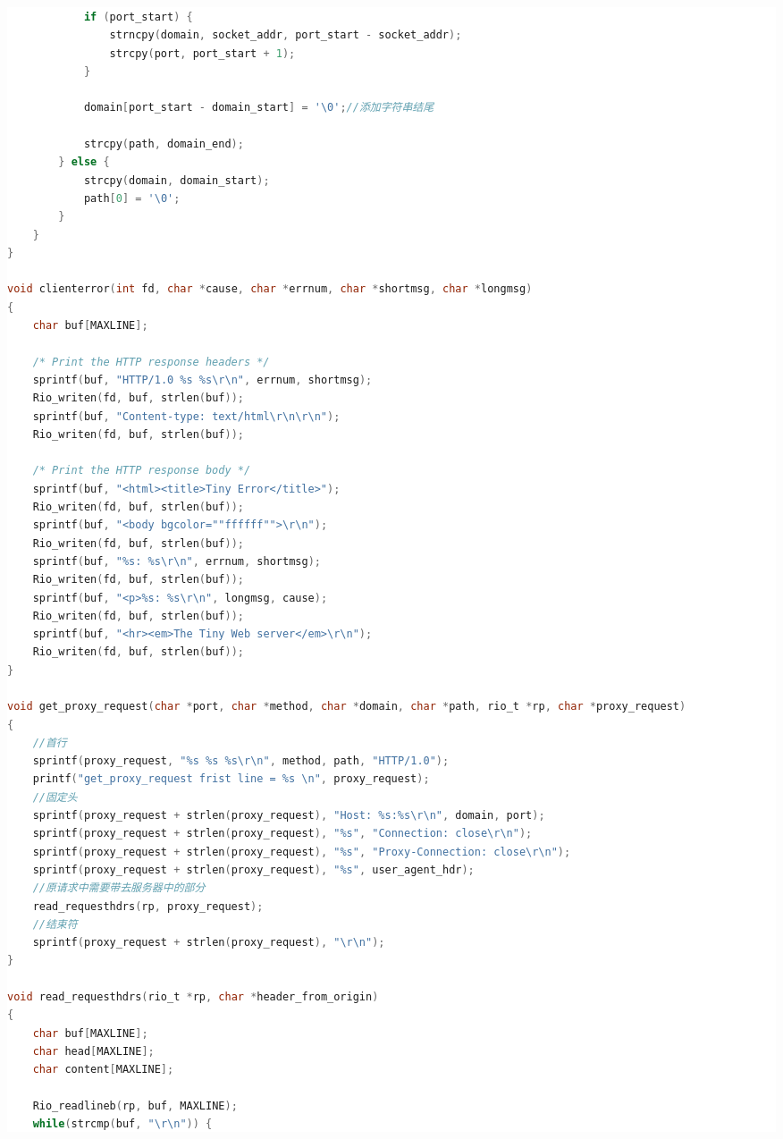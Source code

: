 ```c
            if (port_start) {
                strncpy(domain, socket_addr, port_start - socket_addr);
                strcpy(port, port_start + 1);
            }

            domain[port_start - domain_start] = '\0';//添加字符串结尾

            strcpy(path, domain_end);
        } else {
            strcpy(domain, domain_start);
            path[0] = '\0';
        }
    }
}

void clienterror(int fd, char *cause, char *errnum, char *shortmsg, char *longmsg) 
{
    char buf[MAXLINE];

    /* Print the HTTP response headers */
    sprintf(buf, "HTTP/1.0 %s %s\r\n", errnum, shortmsg);
    Rio_writen(fd, buf, strlen(buf));
    sprintf(buf, "Content-type: text/html\r\n\r\n");
    Rio_writen(fd, buf, strlen(buf));

    /* Print the HTTP response body */
    sprintf(buf, "<html><title>Tiny Error</title>");
    Rio_writen(fd, buf, strlen(buf));
    sprintf(buf, "<body bgcolor=""ffffff"">\r\n");
    Rio_writen(fd, buf, strlen(buf));
    sprintf(buf, "%s: %s\r\n", errnum, shortmsg);
    Rio_writen(fd, buf, strlen(buf));
    sprintf(buf, "<p>%s: %s\r\n", longmsg, cause);
    Rio_writen(fd, buf, strlen(buf));
    sprintf(buf, "<hr><em>The Tiny Web server</em>\r\n");
    Rio_writen(fd, buf, strlen(buf));
}

void get_proxy_request(char *port, char *method, char *domain, char *path, rio_t *rp, char *proxy_request)
{
    //首行
    sprintf(proxy_request, "%s %s %s\r\n", method, path, "HTTP/1.0");
    printf("get_proxy_request frist line = %s \n", proxy_request);
    //固定头
    sprintf(proxy_request + strlen(proxy_request), "Host: %s:%s\r\n", domain, port);
    sprintf(proxy_request + strlen(proxy_request), "%s", "Connection: close\r\n");
    sprintf(proxy_request + strlen(proxy_request), "%s", "Proxy-Connection: close\r\n");
    sprintf(proxy_request + strlen(proxy_request), "%s", user_agent_hdr);
    //原请求中需要带去服务器中的部分
    read_requesthdrs(rp, proxy_request);
    //结束符
    sprintf(proxy_request + strlen(proxy_request), "\r\n");
}

void read_requesthdrs(rio_t *rp, char *header_from_origin)
{
    char buf[MAXLINE];
    char head[MAXLINE];
    char content[MAXLINE];

    Rio_readlineb(rp, buf, MAXLINE);
    while(strcmp(buf, "\r\n")) {
```